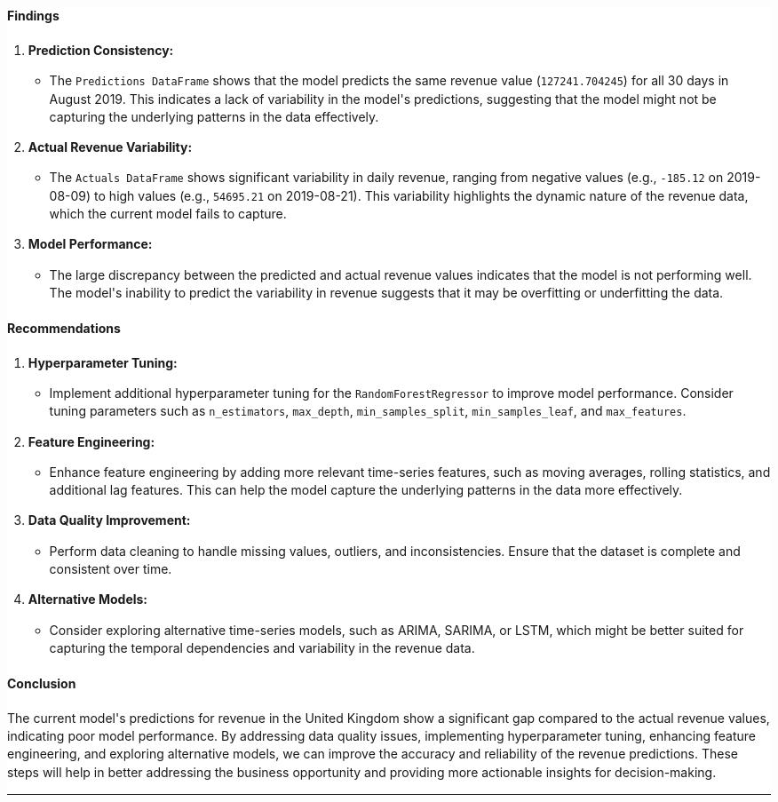 #### Findings

1. **Prediction Consistency:**
   - The `Predictions DataFrame` shows that the model predicts the same revenue value (`127241.704245`) for all 30 days in August 2019. This indicates a lack of variability in the model's predictions, suggesting that the model might not be capturing the underlying patterns in the data effectively.

2. **Actual Revenue Variability:**
   - The `Actuals DataFrame` shows significant variability in daily revenue, ranging from negative values (e.g., `-185.12` on 2019-08-09) to high values (e.g., `54695.21` on 2019-08-21). This variability highlights the dynamic nature of the revenue data, which the current model fails to capture.

3. **Model Performance:**
   - The large discrepancy between the predicted and actual revenue values indicates that the model is not performing well. The model's inability to predict the variability in revenue suggests that it may be overfitting or underfitting the data.

#### Recommendations

1. **Hyperparameter Tuning:**
   - Implement additional hyperparameter tuning for the `RandomForestRegressor` to improve model performance. Consider tuning parameters such as `n_estimators`, `max_depth`, `min_samples_split`, `min_samples_leaf`, and `max_features`.

2. **Feature Engineering:**
   - Enhance feature engineering by adding more relevant time-series features, such as moving averages, rolling statistics, and additional lag features. This can help the model capture the underlying patterns in the data more effectively.

3. **Data Quality Improvement:**
   - Perform data cleaning to handle missing values, outliers, and inconsistencies. Ensure that the dataset is complete and consistent over time.

4. **Alternative Models:**
   - Consider exploring alternative time-series models, such as ARIMA, SARIMA, or LSTM, which might be better suited for capturing the temporal dependencies and variability in the revenue data.

#### Conclusion

The current model's predictions for revenue in the United Kingdom show a significant gap compared to the actual revenue values, indicating poor model performance. By addressing data quality issues, implementing hyperparameter tuning, enhancing feature engineering, and exploring alternative models, we can improve the accuracy and reliability of the revenue predictions. These steps will help in better addressing the business opportunity and providing more actionable insights for decision-making.

---
